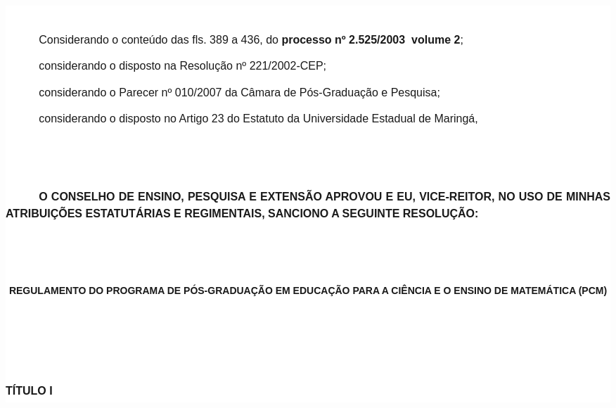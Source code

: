 <p class=MsoNormal style='text-align:justify;text-indent:35.45pt'><span
style='font-size:12.0pt;mso-bidi-font-size:10.0pt;font-family:Arial;mso-bidi-font-family:
"Times New Roman"'><o:p>&nbsp;</o:p></span></p>

<p class=MsoNormal style='text-align:justify;text-indent:35.45pt'><span
style='font-size:12.0pt;mso-bidi-font-size:10.0pt;font-family:Arial;mso-bidi-font-family:
"Times New Roman"'>Considerando o conteúdo das fls. <st1:metricconverter
ProductID="389 a" w:st="on">389 a</st1:metricconverter> 436, do <b
style='mso-bidi-font-weight:normal'>processo nº 2.525/2003  volume 2</b>;<o:p></o:p></span></p>

<p class=MsoNormal style='text-align:justify;text-indent:35.45pt'><span
style='font-size:12.0pt;mso-bidi-font-size:10.0pt;font-family:Arial;mso-bidi-font-family:
"Times New Roman"'>considerando o disposto na Resolução nº 221/2002-CEP;<o:p></o:p></span></p>

<p class=MsoNormal style='text-align:justify;text-indent:35.45pt'><span
style='font-size:12.0pt;mso-bidi-font-size:10.0pt;font-family:Arial;mso-bidi-font-family:
"Times New Roman"'>considerando o Parecer nº 010/2007 da Câmara de
Pós-Graduação e Pesquisa;<o:p></o:p></span></p>

<p class=MsoNormal style='text-align:justify;text-indent:35.45pt'><span
style='font-size:12.0pt;mso-bidi-font-size:10.0pt;font-family:Arial;mso-bidi-font-family:
"Times New Roman"'>considerando o disposto no Artigo 23 do Estatuto da
Universidade Estadual de Maringá,<o:p></o:p></span></p>

<p class=MsoNormal style='text-align:justify'><span style='font-size:12.0pt;
mso-bidi-font-size:10.0pt;font-family:Arial'><o:p>&nbsp;</o:p></span></p>

<p class=MsoNormal style='text-align:justify'><span style='font-size:12.0pt;
mso-bidi-font-size:10.0pt;font-family:Arial'><o:p>&nbsp;</o:p></span></p>

<p class=MsoNormal style='text-align:justify;text-indent:35.45pt'><b
style='mso-bidi-font-weight:normal'><span style='font-size:12.0pt;mso-bidi-font-size:
10.0pt;font-family:Arial'>O CONSELHO DE ENSINO, PESQUISA E EXTENSÃO APROVOU E
EU, VICE-REITOR, NO USO DE MINHAS ATRIBUIÇÕES ESTATUTÁRIAS E REGIMENTAIS,
SANCIONO A SEGUINTE RESOLUÇÃO:<o:p></o:p></span></b></p>

<p class=MsoNormal style='text-align:justify;text-indent:35.45pt;text-autospace:
ideograph-other'><span style='font-size:12.0pt;font-family:Arial'><o:p>&nbsp;</o:p></span></p>

<p class=MsoNormal style='text-align:justify;text-indent:35.45pt;text-autospace:
ideograph-other'><span style='font-size:12.0pt;font-family:Arial'><o:p>&nbsp;</o:p></span></p>

<p class=MsoBodyTextIndent align=center style='text-align:center;text-indent:
0cm'><b style='mso-bidi-font-weight:normal'><span style='mso-bidi-font-size:
12.0pt;font-family:Arial'>REGULAMENTO DO PROGRAMA DE PÓS-GRADUAÇÃO <st1:PersonName
ProductID="EM EDUCA&#65479;&#65475;O PARA A" w:st="on">EM EDUCAÇÃO PARA A</st1:PersonName>
CIÊNCIA E O ENSINO DE MATEMÁTICA (PCM)<o:p></o:p></span></b></p>

<p class=MsoBodyTextIndent align=center style='text-align:center;text-indent:
0cm'><b style='mso-bidi-font-weight:normal'><span style='mso-bidi-font-size:
12.0pt;font-family:Arial'><o:p>&nbsp;</o:p></span></b></p>

<p class=MsoNormal align=center style='text-align:center'><b style='mso-bidi-font-weight:
normal'><i style='mso-bidi-font-style:normal'><span style='font-family:Arial'><o:p>&nbsp;</o:p></span></i></b></p>

<h1><span style='font-size:12.0pt;font-family:Arial'>TÍTULO I<o:p></o:p></span></h1>
